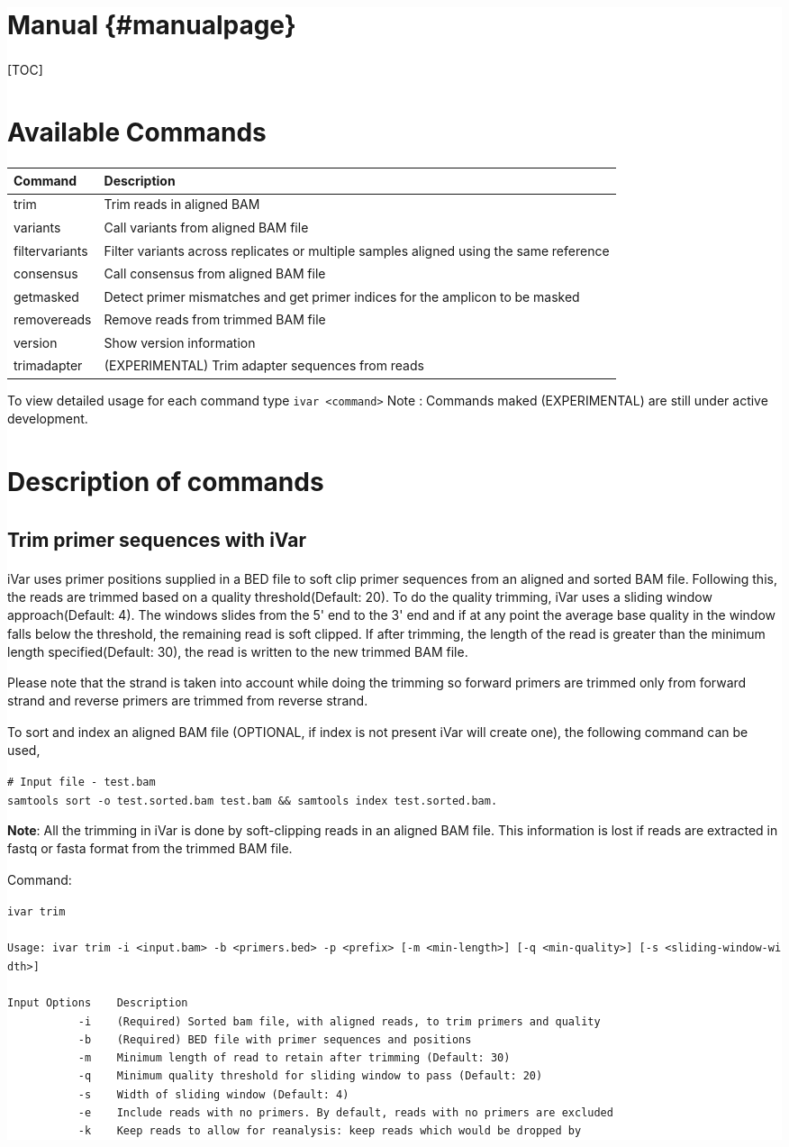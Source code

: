 Manual {#manualpage}
============

[TOC]

Available Commands
====
| Command | Description |
|:--------|:------------|
| trim | Trim reads in aligned BAM |
| variants | Call variants from aligned BAM file |
| filtervariants | Filter variants across replicates or multiple samples aligned using the same reference |
| consensus | Call consensus from aligned BAM file |
| getmasked | Detect primer mismatches and get primer indices for the amplicon to be masked |
| removereads | Remove reads from trimmed BAM file |
| version | Show version information |
| trimadapter | (EXPERIMENTAL) Trim adapter sequences from reads |

To view detailed usage for each command type `ivar <command>`
Note : Commands maked (EXPERIMENTAL) are still under active development.

Description of commands
====

Trim primer sequences with iVar
----

iVar uses primer positions supplied in a BED file to soft clip primer sequences from an aligned and sorted BAM file. Following this, the reads are trimmed based on a quality threshold(Default: 20). To do the quality trimming, iVar uses a sliding window approach(Default: 4). The windows slides from the 5' end to the 3' end and if at any point the average base quality in the window falls below the threshold, the remaining read is soft clipped. If after trimming, the length of the read is greater than the minimum length specified(Default: 30), the read is written to the new trimmed BAM file.

Please note that the strand is taken into account while doing the trimming so forward primers are trimmed only from forward strand and reverse primers are trimmed from reverse strand.

To sort and index an aligned BAM file (OPTIONAL, if index is not present iVar will create one), the following command can be used,

```
# Input file - test.bam
samtools sort -o test.sorted.bam test.bam && samtools index test.sorted.bam.
```

**Note**: All the trimming in iVar is done by soft-clipping reads in an aligned BAM file. This information is lost if reads are extracted in fastq or fasta format from the trimmed BAM file.

Command:
```
ivar trim

Usage: ivar trim -i <input.bam> -b <primers.bed> -p <prefix> [-m <min-length>] [-q <min-quality>] [-s <sliding-window-width>]

Input Options    Description
           -i    (Required) Sorted bam file, with aligned reads, to trim primers and quality
           -b    (Required) BED file with primer sequences and positions
           -m    Minimum length of read to retain after trimming (Default: 30)
           -q    Minimum quality threshold for sliding window to pass (Default: 20)
           -s    Width of sliding window (Default: 4)
           -e    Include reads with no primers. By default, reads with no primers are excluded
           -k    Keep reads to allow for reanalysis: keep reads which would be dropped by
```